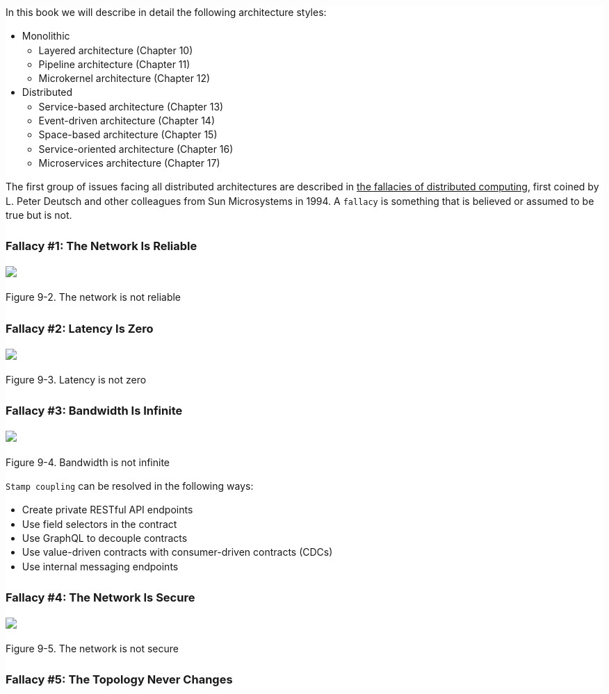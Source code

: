 In this book we will describe in detail the following architecture styles:

- Monolithic
    - Layered architecture (Chapter 10)
    - Pipeline architecture (Chapter 11)
    - Microkernel architecture (Chapter 12)
- Distributed
    - Service-based architecture (Chapter 13)
    - Event-driven architecture (Chapter 14)
    - Space-based architecture (Chapter 15)
    - Service-oriented architecture (Chapter 16)
    - Microservices architecture (Chapter 17)

The first group of issues facing all distributed architectures are described
in [the fallacies of distributed computing](https://oreil.ly/fVAEY), first coined by L. Peter Deutsch and other
colleagues from Sun Microsystems in 1994. A `fallacy` is something that is believed or assumed to be true but is not.

### Fallacy #1: The Network Is Reliable

![](http://fundamentalsofsoftwarearchitecture.com/images/book/fosa_0902.png)

Figure 9-2. The network is not reliable

### Fallacy #2: Latency Is Zero

![](http://fundamentalsofsoftwarearchitecture.com/images/book/fosa_0903.png)

Figure 9-3. Latency is not zero

### Fallacy #3: Bandwidth Is Infinite

![](http://fundamentalsofsoftwarearchitecture.com/images/book/fosa_0904.png)

Figure 9-4. Bandwidth is not infinite

`Stamp coupling` can be resolved in the following ways:

- Create private RESTful API endpoints
- Use field selectors in the contract
- Use GraphQL to decouple contracts
- Use value-driven contracts with consumer-driven contracts (CDCs)
- Use internal messaging endpoints

### Fallacy #4: The Network Is Secure

![](http://fundamentalsofsoftwarearchitecture.com/images/book/fosa_0905.png)

Figure 9-5. The network is not secure

### Fallacy #5: The Topology Never Changes
